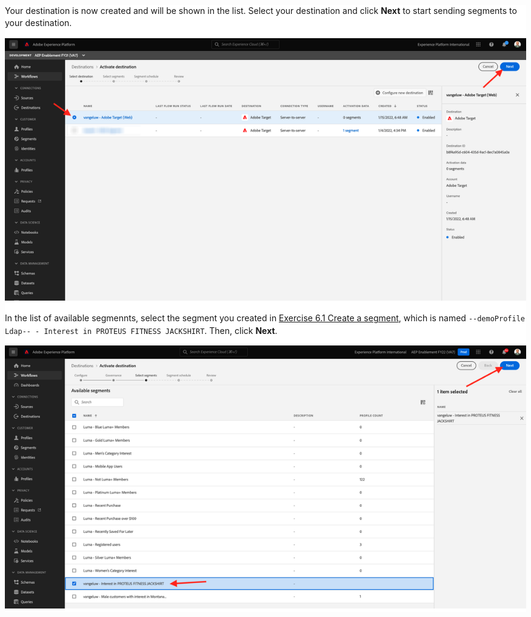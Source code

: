 Your destination is now created and will be shown in the list. Select your destination and click **Next** to start sending segments to your destination.

![AT](./images/atdest7.png)

In the list of available segmennts, select the segment you created in [Exercise 6.1 Create a segment](./ex1.md), which is named `--demoProfileLdap-- - Interest in PROTEUS FITNESS JACKSHIRT`. Then, click **Next**.

![AT](./images/atdest8.png)
